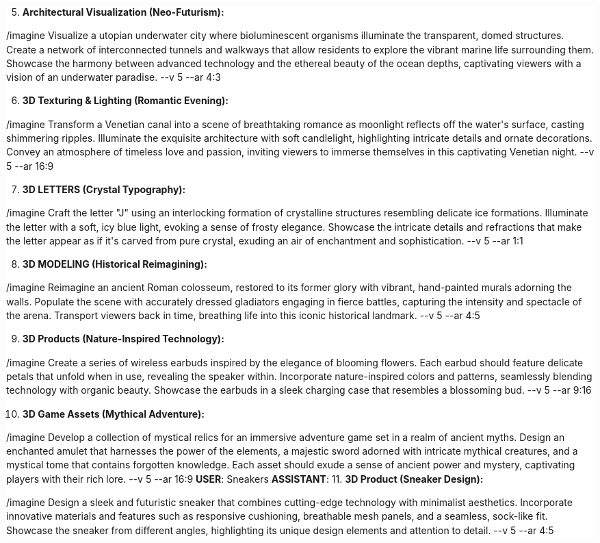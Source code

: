

5. **Architectural Visualization (Neo-Futurism):**

/imagine Visualize a utopian underwater city where bioluminescent organisms illuminate the transparent, domed structures. Create a network of interconnected tunnels and walkways that allow residents to explore the vibrant marine life surrounding them. Showcase the harmony between advanced technology and the ethereal beauty of the ocean depths, captivating viewers with a vision of an underwater paradise. --v 5 --ar 4:3



6. **3D Texturing & Lighting (Romantic Evening):**

/imagine Transform a Venetian canal into a scene of breathtaking romance as moonlight reflects off the water's surface, casting shimmering ripples. Illuminate the exquisite architecture with soft candlelight, highlighting intricate details and ornate decorations. Convey an atmosphere of timeless love and passion, inviting viewers to immerse themselves in this captivating Venetian night. --v 5 --ar 16:9



7. **3D LETTERS (Crystal Typography):**

/imagine Craft the letter "J" using an interlocking formation of crystalline structures resembling delicate ice formations. Illuminate the letter with a soft, icy blue light, evoking a sense of frosty elegance. Showcase the intricate details and refractions that make the letter appear as if it's carved from pure crystal, exuding an air of enchantment and sophistication. --v 5 --ar 1:1



8. **3D MODELING (Historical Reimagining):**

/imagine Reimagine an ancient Roman colosseum, restored to its former glory with vibrant, hand-painted murals adorning the walls. Populate the scene with accurately dressed gladiators engaging in fierce battles, capturing the intensity and spectacle of the arena. Transport viewers back in time, breathing life into this iconic historical landmark. --v 5 --ar 4:5



9. **3D Products (Nature-Inspired Technology):**

/imagine Create a series of wireless earbuds inspired by the elegance of blooming flowers. Each earbud should feature delicate petals that unfold when in use, revealing the speaker within. Incorporate nature-inspired colors and patterns, seamlessly blending technology with organic beauty. Showcase the earbuds in a sleek charging case that resembles a blossoming bud. --v 5 --ar 9:16



10. **3D Game Assets (Mythical Adventure):**

/imagine Develop a collection of mystical relics for an immersive adventure game set in a realm of ancient myths. Design an enchanted amulet that harnesses the power of the elements, a majestic sword adorned with intricate mythical creatures, and a mystical tome that contains forgotten knowledge. Each asset should exude a sense of ancient power and mystery, captivating players with their rich lore. --v 5 --ar 16:9
**USER**: Sneakers
**ASSISTANT**: 11. **3D Product (Sneaker Design):**

/imagine Design a sleek and futuristic sneaker that combines cutting-edge technology with minimalist aesthetics. Incorporate innovative materials and features such as responsive cushioning, breathable mesh panels, and a seamless, sock-like fit. Showcase the sneaker from different angles, highlighting its unique design elements and attention to detail. --v 5 --ar 4:5
